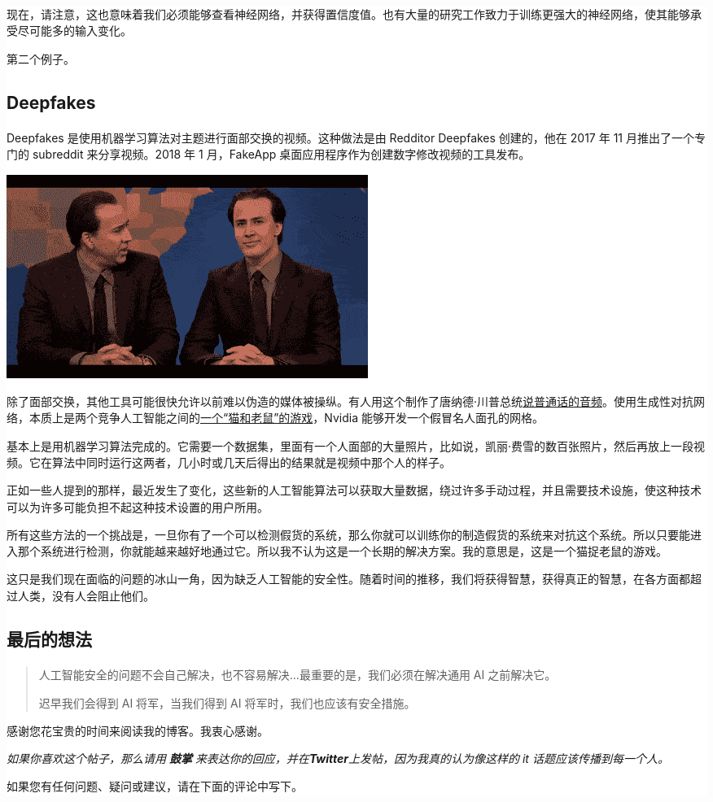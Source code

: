现在，请注意，这也意味着我们必须能够查看神经网络，并获得置信度值。也有大量的研究工作致力于训练更强大的神经网络，使其能够承受尽可能多的输入变化。

第二个例子。

## Deepfakes

Deepfakes 是使用机器学习算法对主题进行面部交换的视频。这种做法是由 Redditor Deepfakes 创建的，他在 2017 年 11 月推出了一个专门的 subreddit 来分享视频。2018 年 1 月，FakeApp 桌面应用程序作为创建数字修改视频的工具发布。

![](img/f99d6752e24113cfd5538939cb8840d3.png)

除了面部交换，其他工具可能很快允许以前难以伪造的媒体被操纵。有人用这个制作了唐纳德·川普总统[说普通话的音频](https://www.youtube.com/watch?v=-ISWe9mGNiw&feature=youtu.be)。使用生成性对抗网络，本质上是两个竞争人工智能之间的[一个“猫和老鼠”的游戏](https://www.nytimes.com/interactive/2018/01/02/technology/ai-generated-photos.html)，Nvidia 能够开发一个假冒名人面孔的网格。

基本上是用机器学习算法完成的。它需要一个数据集，里面有一个人面部的大量照片，比如说，凯丽·费雪的数百张照片，然后再放上一段视频。它在算法中同时运行这两者，几小时或几天后得出的结果就是视频中那个人的样子。

正如一些人提到的那样，最近发生了变化，这些新的人工智能算法可以获取大量数据，绕过许多手动过程，并且需要技术设施，使这种技术可以为许多可能负担不起这种技术设置的用户所用。

所有这些方法的一个挑战是，一旦你有了一个可以检测假货的系统，那么你就可以训练你的制造假货的系统来对抗这个系统。所以只要能进入那个系统进行检测，你就能越来越好地通过它。所以我不认为这是一个长期的解决方案。我的意思是，这是一个猫捉老鼠的游戏。

这只是我们现在面临的问题的冰山一角，因为缺乏人工智能的安全性。随着时间的推移，我们将获得智慧，获得真正的智慧，在各方面都超过人类，没有人会阻止他们。

## 最后的想法

> 人工智能安全的问题不会自己解决，也不容易解决…最重要的是，我们必须在解决通用 AI 之前解决它。
> 
> 迟早我们会得到 AI 将军，当我们得到 AI 将军时，我们也应该有安全措施。

感谢您花宝贵的时间来阅读我的博客。我衷心感谢。

*如果你喜欢这个帖子，那么请用* ***鼓掌*** *来表达你的回应，并在****Twitter****上发帖，因为我真的认为像这样的 it 话题应该传播到每一个人。*

如果您有任何问题、疑问或建议，请在下面的评论中写下。